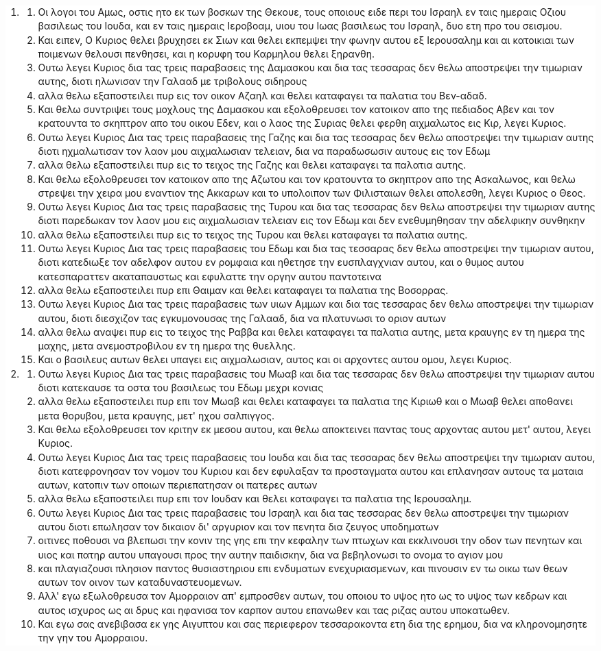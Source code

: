 <ol>
  <li>
    <ol>
      <li>Οι λογοι του Αμως, οστις ητο εκ των βοσκων της Θεκουε, τους οποιους ειδε περι του Ισραηλ εν ταις ημεραις Οζιου βασιλεως του Ιουδα, και εν ταις ημεραις Ιεροβοαμ, υιου του Ιωας βασιλεως του Ισραηλ, δυο ετη προ του σεισμου.</li>
      <li>Και ειπεν, Ο Κυριος θελει βρυχησει εκ Σιων και θελει εκπεμψει την φωνην αυτου εξ Ιερουσαλημ και αι κατοικιαι των ποιμενων θελουσι πενθησει, και η κορυφη του Καρμηλου θελει ξηρανθη.</li>
      <li>Ουτω λεγει Κυριος δια τας τρεις παραβασεις της Δαμασκου και δια τας τεσσαρας δεν θελω αποστρεψει την τιμωριαν αυτης, διοτι ηλωνισαν την Γαλααδ με τριβολους σιδηρους</li>
      <li>αλλα θελω εξαποστειλει πυρ εις τον οικον Αζαηλ και θελει καταφαγει τα παλατια του Βεν-αδαδ.</li>
      <li>Και θελω συντριψει τους μοχλους της Δαμασκου και εξολοθρευσει τον κατοικον απο της πεδιαδος Αβεν και τον κρατουντα το σκηπτρον απο του οικου Εδεν, και ο λαος της Συριας θελει φερθη αιχμαλωτος εις Κιρ, λεγει Κυριος.</li>
      <li>Ουτω λεγει Κυριος Δια τας τρεις παραβασεις της Γαζης και δια τας τεσσαρας δεν θελω αποστρεψει την τιμωριαν αυτης διοτι ηχμαλωτισαν τον λαον μου αιχμαλωσιαν τελειαν, δια να παραδωσωσιν αυτους εις τον Εδωμ</li>
      <li>αλλα θελω εξαποστειλει πυρ εις το τειχος της Γαζης και θελει καταφαγει τα παλατια αυτης.</li>
      <li>Και θελω εξολοθρευσει τον κατοικον απο της Αζωτου και τον κρατουντα το σκηπτρον απο της Ασκαλωνος, και θελω στρεψει την χειρα μου εναντιον της Ακκαρων και το υπολοιπον των Φιλισταιων θελει απολεσθη, λεγει Κυριος ο Θεος.</li>
      <li>Ουτω λεγει Κυριος Δια τας τρεις παραβασεις της Τυρου και δια τας τεσσαρας δεν θελω αποστρεψει την τιμωριαν αυτης διοτι παρεδωκαν τον λαον μου εις αιχμαλωσιαν τελειαν εις τον Εδωμ και δεν ενεθυμηθησαν την αδελφικην συνθηκην</li>
      <li>αλλα θελω εξαποστειλει πυρ εις το τειχος της Τυρου και θελει καταφαγει τα παλατια αυτης.</li>
      <li>Ουτω λεγει Κυριος Δια τας τρεις παραβασεις του Εδωμ και δια τας τεσσαρας δεν θελω αποστρεψει την τιμωριαν αυτου, διοτι κατεδιωξε τον αδελφον αυτου εν ρομφαια και ηθετησε την ευσπλαγχνιαν αυτου, και ο θυμος αυτου κατεσπαραττεν ακαταπαυστως και εφυλαττε την οργην αυτου παντοτεινα</li>
      <li>αλλα θελω εξαποστειλει πυρ επι Θαιμαν και θελει καταφαγει τα παλατια της Βοσορρας.</li>
      <li>Ουτω λεγει Κυριος Δια τας τρεις παραβασεις των υιων Αμμων και δια τας τεσσαρας δεν θελω αποστρεψει την τιμωριαν αυτου, διοτι διεσχιζον τας εγκυμονουσας της Γαλααδ, δια να πλατυνωσι το οριον αυτων</li>
      <li>αλλα θελω αναψει πυρ εις το τειχος της Ραββα και θελει καταφαγει τα παλατια αυτης, μετα κραυγης εν τη ημερα της μαχης, μετα ανεμοστροβιλου εν τη ημερα της θυελλης.</li>
      <li>Και ο βασιλευς αυτων θελει υπαγει εις αιχμαλωσιαν, αυτος και οι αρχοντες αυτου ομου, λεγει Κυριος.</li>
    </ol>
  </li>
  <li>
    <ol>
      <li>Ουτω λεγει Κυριος Δια τας τρεις παραβασεις του Μωαβ και δια τας τεσσαρας δεν θελω αποστρεψει την τιμωριαν αυτου διοτι κατεκαυσε τα οστα του βασιλεως του Εδωμ μεχρι κονιας</li>
      <li>αλλα θελω εξαποστειλει πυρ επι τον Μωαβ και θελει καταφαγει τα παλατια της Κιριωθ και ο Μωαβ θελει αποθανει μετα θορυβου, μετα κραυγης, μετ' ηχου σαλπιγγος.</li>
      <li>Και θελω εξολοθρευσει τον κριτην εκ μεσου αυτου, και θελω αποκτεινει παντας τους αρχοντας αυτου μετ' αυτου, λεγει Κυριος.</li>
      <li>Ουτω λεγει Κυριος Δια τας τρεις παραβασεις του Ιουδα και δια τας τεσσαρας δεν θελω αποστρεψει την τιμωριαν αυτου, διοτι κατεφρονησαν τον νομον του Κυριου και δεν εφυλαξαν τα προσταγματα αυτου και επλανησαν αυτους τα ματαια αυτων, κατοπιν των οποιων περιεπατησαν οι πατερες αυτων</li>
      <li>αλλα θελω εξαποστειλει πυρ επι τον Ιουδαν και θελει καταφαγει τα παλατια της Ιερουσαλημ.</li>
      <li>Ουτω λεγει Κυριος Δια τας τρεις παραβασεις του Ισραηλ και δια τας τεσσαρας δεν θελω αποστρεψει την τιμωριαν αυτου διοτι επωλησαν τον δικαιον δι' αργυριον και τον πενητα δια ζευγος υποδηματων</li>
      <li>οιτινες ποθουσι να βλεπωσι την κονιν της γης επι την κεφαλην των πτωχων και εκκλινουσι την οδον των πενητων και υιος και πατηρ αυτου υπαγουσι προς την αυτην παιδισκην, δια να βεβηλονωσι το ονομα το αγιον μου</li>
      <li>και πλαγιαζουσι πλησιον παντος θυσιαστηριου επι ενδυματων ενεχυριασμενων, και πινουσιν εν τω οικω των θεων αυτων τον οινον των καταδυναστευομενων.</li>
      <li>Αλλ' εγω εξωλοθρευσα τον Αμορραιον απ' εμπροσθεν αυτων, του οποιου το υψος ητο ως το υψος των κεδρων και αυτος ισχυρος ως αι δρυς και ηφανισα τον καρπον αυτου επανωθεν και τας ριζας αυτου υποκατωθεν.</li>
      <li>Και εγω σας ανεβιβασα εκ γης Αιγυπτου και σας περιεφερον τεσσαρακοντα ετη δια της ερημου, δια να κληρονομησητε την γην του Αμορραιου.</li>